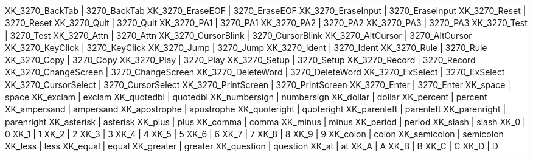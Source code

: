 XK_3270_BackTab | 3270_BackTab
XK_3270_EraseEOF | 3270_EraseEOF
XK_3270_EraseInput | 3270_EraseInput
XK_3270_Reset | 3270_Reset
XK_3270_Quit | 3270_Quit
XK_3270_PA1 | 3270_PA1
XK_3270_PA2 | 3270_PA2
XK_3270_PA3 | 3270_PA3
XK_3270_Test | 3270_Test
XK_3270_Attn | 3270_Attn
XK_3270_CursorBlink | 3270_CursorBlink
XK_3270_AltCursor | 3270_AltCursor
XK_3270_KeyClick | 3270_KeyClick
XK_3270_Jump | 3270_Jump
XK_3270_Ident | 3270_Ident
XK_3270_Rule | 3270_Rule
XK_3270_Copy | 3270_Copy
XK_3270_Play | 3270_Play
XK_3270_Setup | 3270_Setup
XK_3270_Record | 3270_Record
XK_3270_ChangeScreen | 3270_ChangeScreen
XK_3270_DeleteWord | 3270_DeleteWord
XK_3270_ExSelect | 3270_ExSelect
XK_3270_CursorSelect | 3270_CursorSelect
XK_3270_PrintScreen | 3270_PrintScreen
XK_3270_Enter | 3270_Enter
XK_space | space
XK_exclam | exclam
XK_quotedbl | quotedbl
XK_numbersign | numbersign
XK_dollar | dollar
XK_percent | percent
XK_ampersand | ampersand
XK_apostrophe | apostrophe
XK_quoteright | quoteright
XK_parenleft | parenleft
XK_parenright | parenright
XK_asterisk | asterisk
XK_plus | plus
XK_comma | comma
XK_minus | minus
XK_period | period
XK_slash | slash
XK_0 | 0
XK_1 | 1
XK_2 | 2
XK_3 | 3
XK_4 | 4
XK_5 | 5
XK_6 | 6
XK_7 | 7
XK_8 | 8
XK_9 | 9
XK_colon | colon
XK_semicolon | semicolon
XK_less | less
XK_equal | equal
XK_greater | greater
XK_question | question
XK_at | at
XK_A | A
XK_B | B
XK_C | C
XK_D | D